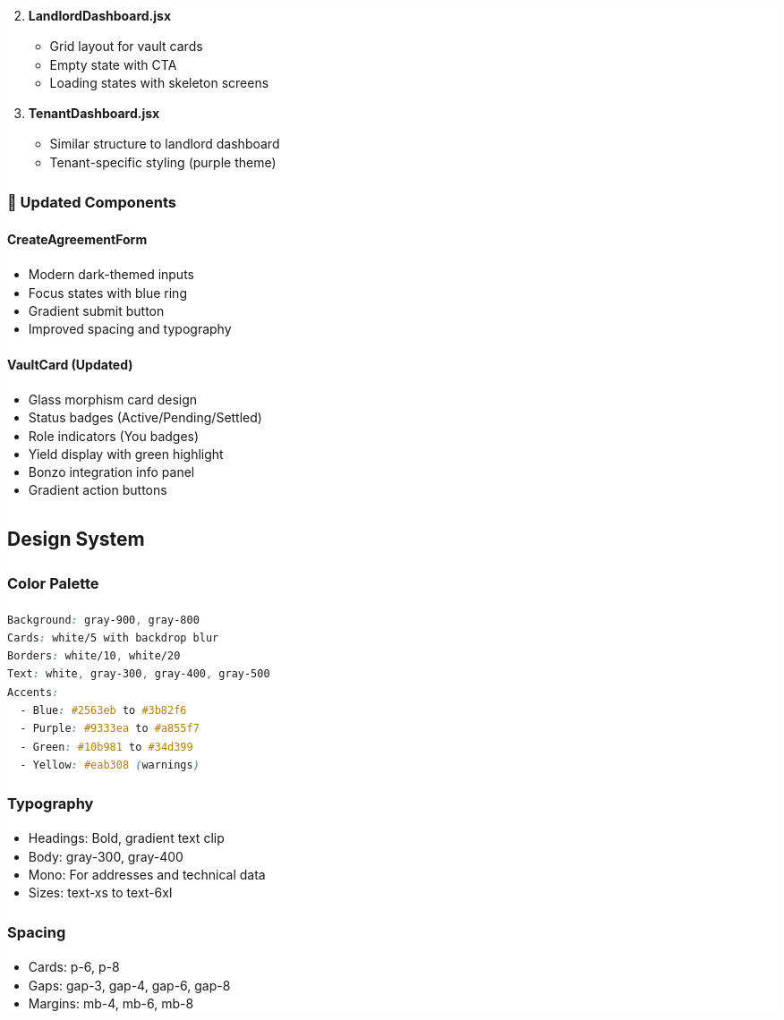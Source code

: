 2. **LandlordDashboard.jsx**
   - Grid layout for vault cards
   - Empty state with CTA
   - Loading states with skeleton screens

3. **TenantDashboard.jsx**
   - Similar structure to landlord dashboard
   - Tenant-specific styling (purple theme)

### 🎯 Updated Components

#### CreateAgreementForm
- Modern dark-themed inputs
- Focus states with blue ring
- Gradient submit button
- Improved spacing and typography

#### VaultCard (Updated)
- Glass morphism card design
- Status badges (Active/Pending/Settled)
- Role indicators (You badges)
- Yield display with green highlight
- Bonzo integration info panel
- Gradient action buttons

## Design System

### Color Palette
```css
Background: gray-900, gray-800
Cards: white/5 with backdrop blur
Borders: white/10, white/20
Text: white, gray-300, gray-400, gray-500
Accents:
  - Blue: #2563eb to #3b82f6
  - Purple: #9333ea to #a855f7
  - Green: #10b981 to #34d399
  - Yellow: #eab308 (warnings)
```

### Typography
- Headings: Bold, gradient text clip
- Body: gray-300, gray-400
- Mono: For addresses and technical data
- Sizes: text-xs to text-6xl

### Spacing
- Cards: p-6, p-8
- Gaps: gap-3, gap-4, gap-6, gap-8
- Margins: mb-4, mb-6, mb-8
